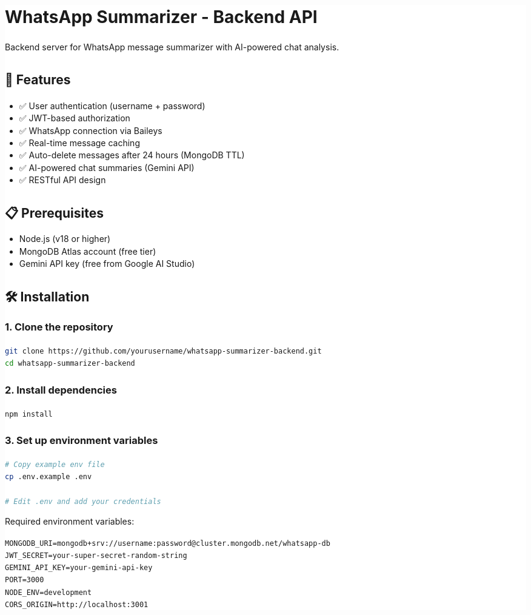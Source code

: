 # WhatsApp Summarizer - Backend API

Backend server for WhatsApp message summarizer with AI-powered chat analysis.

## 🚀 Features

- ✅ User authentication (username + password)
- ✅ JWT-based authorization
- ✅ WhatsApp connection via Baileys
- ✅ Real-time message caching
- ✅ Auto-delete messages after 24 hours (MongoDB TTL)
- ✅ AI-powered chat summaries (Gemini API)
- ✅ RESTful API design

## 📋 Prerequisites

- Node.js (v18 or higher)
- MongoDB Atlas account (free tier)
- Gemini API key (free from Google AI Studio)

## 🛠️ Installation

### 1. Clone the repository
```bash
git clone https://github.com/yourusername/whatsapp-summarizer-backend.git
cd whatsapp-summarizer-backend
```

### 2. Install dependencies
```bash
npm install
```

### 3. Set up environment variables
```bash
# Copy example env file
cp .env.example .env

# Edit .env and add your credentials
```

Required environment variables:
```
MONGODB_URI=mongodb+srv://username:password@cluster.mongodb.net/whatsapp-db
JWT_SECRET=your-super-secret-random-string
GEMINI_API_KEY=your-gemini-api-key
PORT=3000
NODE_ENV=development
CORS_ORIGIN=http://localhost:3001
```
